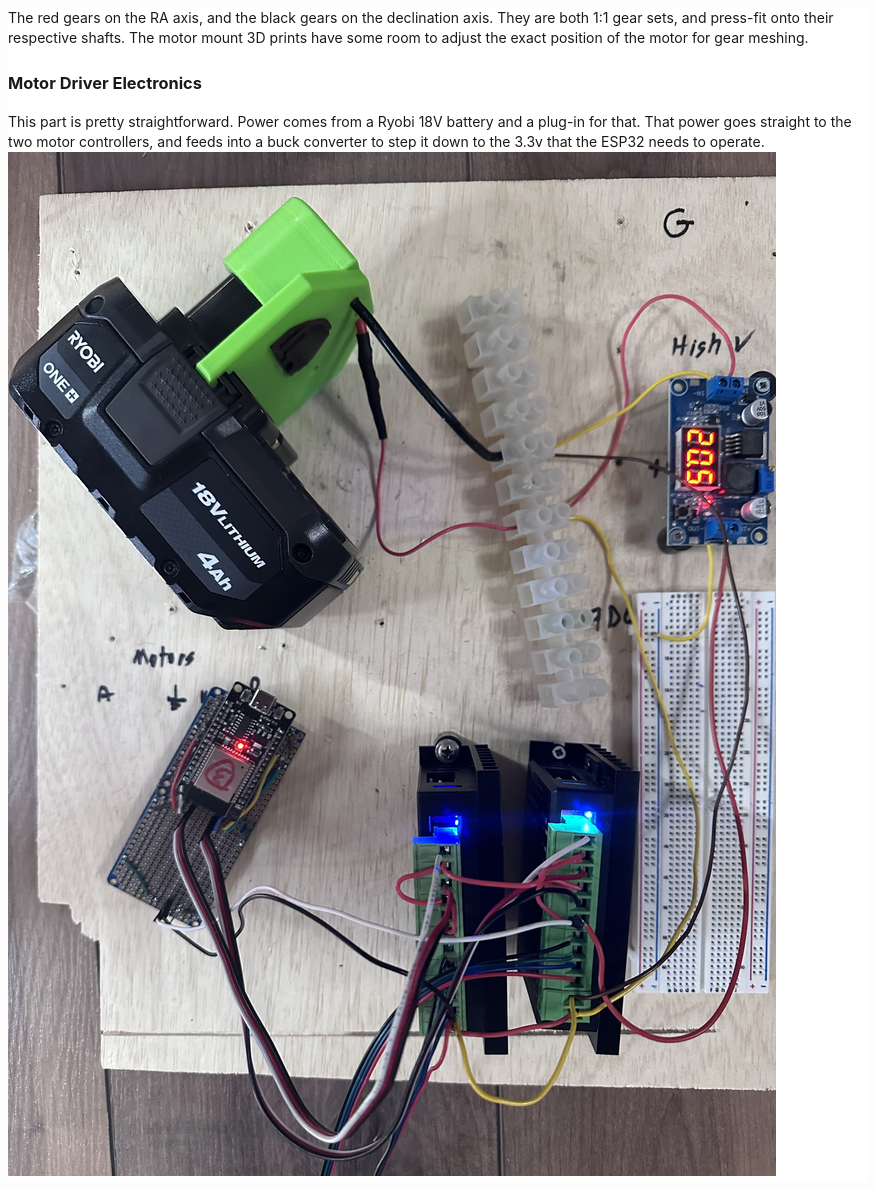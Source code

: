 The red gears on the RA axis, and the black gears on the declination axis. They are both 1:1 gear sets, and press-fit onto their respective shafts. The motor mount 3D prints have some room to adjust the exact position of the motor for gear meshing.

### Motor Driver Electronics
This part is pretty straightforward. Power comes from a Ryobi 18V battery and a plug-in for that. That power goes straight to the two motor controllers, and feeds into a buck converter to step it down to the 3.3v that the ESP32 needs to operate.
![Driver Electronics](img/motor-driver.jpg)
